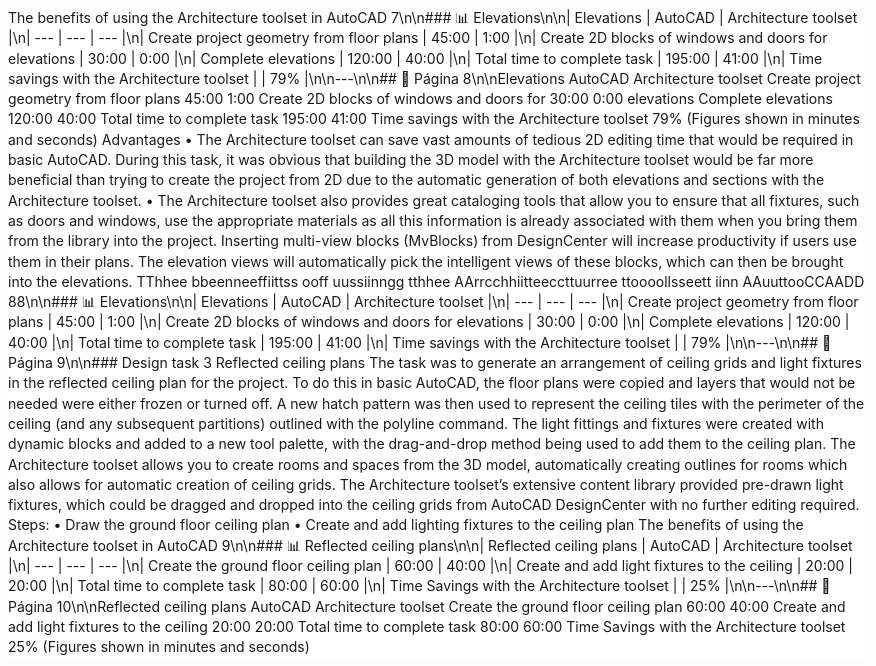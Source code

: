 The benefits of using the Architecture toolset in AutoCAD 7\n\n### 📊 Elevations\n\n| Elevations | AutoCAD | Architecture toolset |\n| --- | --- | --- |\n| Create project geometry from floor plans | 45:00 | 1:00 |\n| Create 2D blocks of windows and doors for elevations | 30:00 | 0:00 |\n| Complete elevations | 120:00 | 40:00 |\n| Total time to complete task | 195:00 | 41:00 |\n| Time savings with the Architecture toolset |  | 79% |\n\n---\n\n## 📄 Página 8\n\nElevations AutoCAD Architecture toolset
Create project geometry from floor plans 45:00 1:00
Create 2D blocks of windows and doors for
30:00 0:00
elevations
Complete elevations 120:00 40:00
Total time to complete task 195:00 41:00
Time savings with the Architecture toolset 79%
(Figures shown in minutes and seconds)
Advantages
• The Architecture toolset can save vast amounts of tedious 2D editing
time that would be required in basic AutoCAD. During this task, it
was obvious that building the 3D model with the Architecture toolset
would be far more beneficial than trying to create the project from
2D due to the automatic generation of both elevations and sections
with the Architecture toolset.
• The Architecture toolset also provides great cataloging tools that
allow you to ensure that all fixtures, such as doors and windows,
use the appropriate materials as all this information is already
associated with them when you bring them from the library into the
project. Inserting multi-view blocks (MvBlocks) from DesignCenter
will increase productivity if users use them in their plans. The
elevation views will automatically pick the intelligent views of these
blocks, which can then be brought into the elevations.
TThhee bbeenneeffiittss ooff uussiinngg tthhee AArrcchhiitteeccttuurree ttoooollsseett iinn AAuuttooCCAADD 88\n\n### 📊 Elevations\n\n| Elevations | AutoCAD | Architecture toolset |\n| --- | --- | --- |\n| Create project geometry from floor plans | 45:00 | 1:00 |\n| Create 2D blocks of windows and doors for elevations | 30:00 | 0:00 |\n| Complete elevations | 120:00 | 40:00 |\n| Total time to complete task | 195:00 | 41:00 |\n| Time savings with the Architecture toolset |  | 79% |\n\n---\n\n## 📄 Página 9\n\n### Design task 3
Reflected ceiling plans
The task was to generate an arrangement of ceiling grids and light
fixtures in the reflected ceiling plan for the project. To do this in basic
AutoCAD, the floor plans were copied and layers that would not be
needed were either frozen or turned off. A new hatch pattern was then
used to represent the ceiling tiles with the perimeter of the ceiling (and
any subsequent partitions) outlined with the polyline command.
The light fittings and fixtures were created with dynamic blocks and
added to a new tool palette, with the drag-and-drop method being used
to add them to the ceiling plan.
The Architecture toolset allows you to create rooms and spaces from
the 3D model, automatically creating outlines for rooms which also
allows for automatic creation of ceiling grids. The Architecture toolset’s
extensive content library provided pre-drawn light fixtures, which
could be dragged and dropped into the ceiling grids from AutoCAD
DesignCenter with no further editing required.
Steps:
• Draw the ground floor ceiling plan
• Create and add lighting fixtures to the ceiling plan
The benefits of using the Architecture toolset in AutoCAD 9\n\n### 📊 Reflected ceiling plans\n\n| Reflected ceiling plans | AutoCAD | Architecture toolset |\n| --- | --- | --- |\n| Create the ground floor ceiling plan | 60:00 | 40:00 |\n| Create and add light fixtures to the ceiling | 20:00 | 20:00 |\n| Total time to complete task | 80:00 | 60:00 |\n| Time Savings with the Architecture toolset |  | 25% |\n\n---\n\n## 📄 Página 10\n\nReflected ceiling plans AutoCAD Architecture toolset
Create the ground floor ceiling plan 60:00 40:00
Create and add light fixtures to the ceiling 20:00 20:00
Total time to complete task 80:00 60:00
Time Savings with the Architecture toolset 25%
(Figures shown in minutes and seconds)